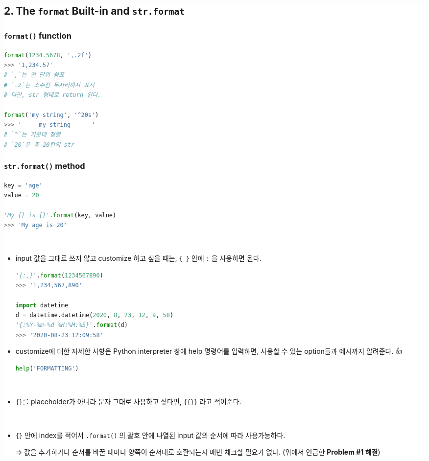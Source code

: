 
## 2. The `format` Built-in and `str.format`

### `format()` function

```python
format(1234.5678, ',.2f')
>>> '1,234.57'
# `,`는 천 단위 쉼표
# `.2`는 소수점 두자리까지 표시
# 다만, str 형태로 return 된다.

format('my string', '^20s')
>>> '     my string      '
# `^`는 가운데 정렬
# `20`은 총 20칸의 str
```

### `str.format()` method

```python
key = 'age'
value = 20

'My {} is {}'.format(key, value)
>>> 'My age is 20'
```

<br>

- input 값을 그대로 쓰지 않고 customize 하고 싶을 때는, `{ }` 안에 `:` 을 사용하면 된다.

  ```python
  '{:,}'.format(1234567890)
  >>> '1,234,567,890'

  import datetime
  d = datetime.datetime(2020, 8, 23, 12, 9, 58)
  '{:%Y-%m-%d %H:%M:%S}'.format(d)
  >>> '2020-08-23 12:09:58'
  ```

- customize에 대한 자세한 사항은 Python interpreter 창에 help 명령어를 입력하면, 사용할 수 있는 option들과 예시까지 알려준다. 👍

  ```python
  help('FORMATTING')
  ```

<br>

- `{}`를 placeholder가 아니라 문자 그대로 사용하고 싶다면, `{{}}` 라고 적어준다.

<br>

- `{}` 안에 index를 적어서 `.format()` 의 괄호 안에 나열된 input 값의 순서에 따라 사용가능하다.  

  ⇒ 값을 추가하거나 순서를 바꿀 때마다 양쪽이 순서대로 호환되는지 매번 체크할 필요가 없다. (위에서 언급한 **Problem #1 해결**)  
